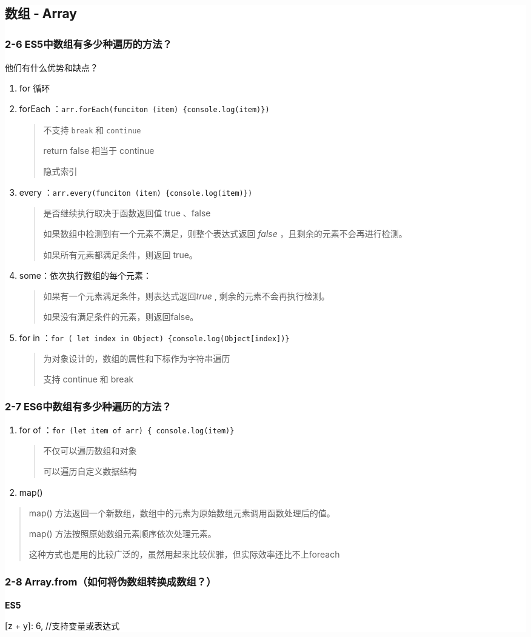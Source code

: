 ## 数组 - Array

###    2-6 ES5中数组有多少种遍历的方法？

他们有什么优势和缺点？

1. for 循环

2. forEach ：`arr.forEach(funciton (item) {console.log(item)})`

   > 不支持 `break` 和 `continue`
   >
   > return false 相当于 continue
   >
   > 隐式索引

3. every ：`arr.every(funciton (item) {console.log(item)})`

   > 是否继续执行取决于函数返回值 true 、false
   >
   > 如果数组中检测到有一个元素不满足，则整个表达式返回 *false* ，且剩余的元素不会再进行检测。
   >
   > 如果所有元素都满足条件，则返回 true。

4. some：依次执行数组的每个元素：

   > 如果有一个元素满足条件，则表达式返回*true* , 剩余的元素不会再执行检测。
   >
   > 如果没有满足条件的元素，则返回false。

5. for in ：`for ( let index in Object) {console.log(Object[index])}`

   > 为对象设计的，数组的属性和下标作为字符串遍历
   >
   > 支持 continue 和 break

### 2-7 ES6中数组有多少种遍历的方法？

1. for of ：`for (let item of arr) { console.log(item)}`

   > 不仅可以遍历数组和对象
   >
   > 可以遍历自定义数据结构

2.  map()

   > map() 方法返回一个新数组，数组中的元素为原始数组元素调用函数处理后的值。
   >
   > map() 方法按照原始数组元素顺序依次处理元素。
   >
   > 这种方式也是用的比较广泛的，虽然用起来比较优雅，但实际效率还比不上foreach

###    2-8 Array.from（如何将伪数组转换成数组？）

**ES5**


  [z + y]: 6, //支持变量或表达式